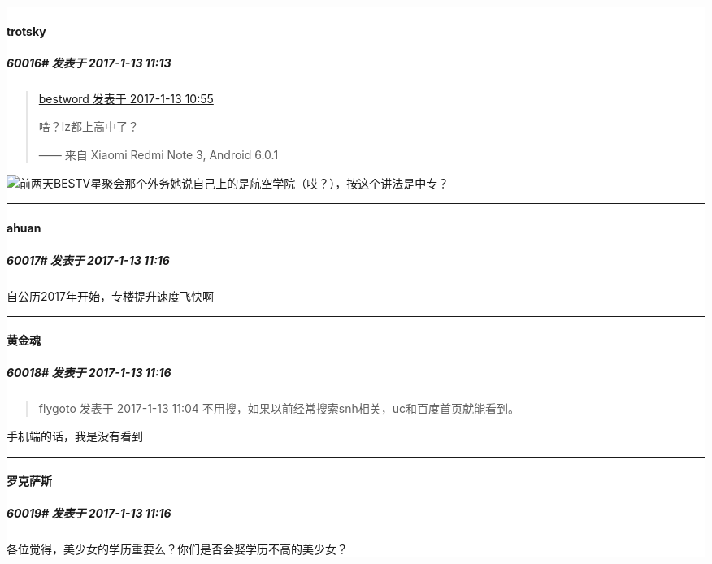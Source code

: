 -----

####  trotsky  
##### 60016#       发表于 2017-1-13 11:13



<blockquote><a href="httphttps://bbs.saraba1st.com/2b/forum.php?mod=redirect&amp;goto=findpost&amp;pid=34794069&amp;ptid=1105387" target="_blank">bestword 发表于 2017-1-13 10:55</a>

啥？lz都上高中了？


—— 来自 Xiaomi Redmi Note 3, Android 6.0.1</blockquote>
<img src="https://static.saraba1st.com/image/smiley/face/99.gif" referrerpolicy="no-referrer">前两天BESTV星聚会那个外务她说自己上的是航空学院（哎？），按这个讲法是中专？







-----

####  ahuan  
##### 60017#       发表于 2017-1-13 11:16




自公历2017年开始，专楼提升速度飞快啊







-----

####  黄金魂  
##### 60018#       发表于 2017-1-13 11:16



<blockquote>flygoto 发表于 2017-1-13 11:04
不用搜，如果以前经常搜索snh相关，uc和百度首页就能看到。</blockquote>
手机端的话，我是没有看到







-----

####  罗克萨斯  
##### 60019#       发表于 2017-1-13 11:16




各位觉得，美少女的学历重要么？你们是否会娶学历不高的美少女？


